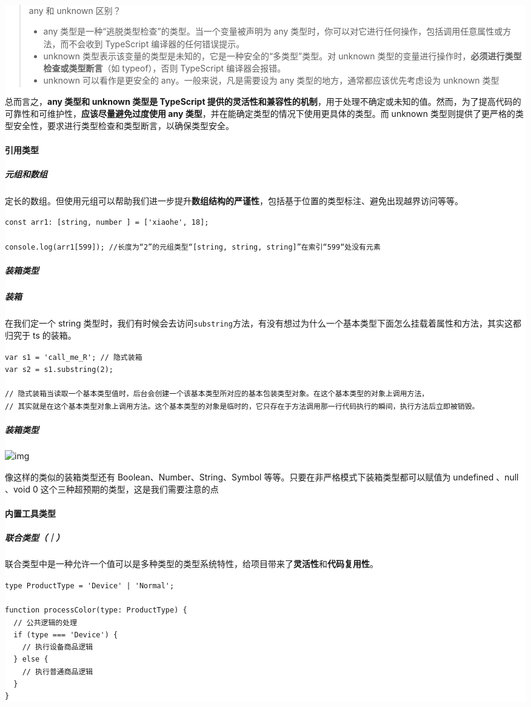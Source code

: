> any 和 unknown 区别？
>
> - any 类型是一种“逃脱类型检查”的类型。当一个变量被声明为 any 类型时，你可以对它进行任何操作，包括调用任意属性或方法，而不会收到 TypeScript 编译器的任何错误提示。
> - unknown 类型表示该变量的类型是未知的，它是一种安全的“多类型”类型。对 unknown 类型的变量进行操作时，**必须进行类型检查或类型断言**（如 typeof），否则 TypeScript 编译器会报错。
> - unknown 可以看作是更安全的 any。一般来说，凡是需要设为 any 类型的地方，通常都应该优先考虑设为 unknown 类型



总而言之，**any 类型和 unknown 类型是 TypeScript 提供的灵活性和兼容性的机制**，用于处理不确定或未知的值。然而，为了提高代码的可靠性和可维护性，**应该尽量避免过度使用 any 类型**，并在能确定类型的情况下使用更具体的类型。而 unknown 类型则提供了更严格的类型安全性，要求进行类型检查和类型断言，以确保类型安全。

#### 引用类型

##### 元组和数组

定长的数组。但使用元组可以帮助我们进一步提升**数组结构的严谨性**，包括基于位置的类型标注、避免出现越界访问等等。

```
const arr1: [string, number ] = ['xiaohe', 18];

console.log(arr1[599]); //长度为“2”的元组类型“[string, string, string]”在索引“599“处没有元素
```

##### 装箱类型

##### 装箱

在我们定一个 string 类型时，我们有时候会去访问`substring`方法，有没有想过为什么一个基本类型下面怎么挂载着属性和方法，其实这都归究于 ts 的装箱。

```
var s1 = 'call_me_R'; // 隐式装箱
var s2 = s1.substring(2);

// 隐式装箱当读取一个基本类型值时，后台会创建一个该基本类型所对应的基本包装类型对象。在这个基本类型的对象上调用方法，
// 其实就是在这个基本类型对象上调用方法。这个基本类型的对象是临时的，它只存在于方法调用那一行代码执行的瞬间，执行方法后立即被销毁。
```

##### 装箱类型

![img](https://cdn.nlark.com/yuque/0/2024/png/34717503/1711375600006-75f684cb-f9ad-41be-ada3-f92171ed7ef3.png)

像这样的类似的装箱类型还有 Boolean、Number、String、Symbol 等等。只要在非严格模式下装箱类型都可以赋值为 undefined 、null 、void 0 这个三种超预期的类型，这是我们需要注意的点

#### 内置工具类型

##### 联合类型（｜）

联合类型中是一种允许一个值可以是多种类型的类型系统特性，给项目带来了**灵活性**和**代码复用性**。

```
type ProductType = 'Device' | 'Normal';

function processColor(type: ProductType) {
  // 公共逻辑的处理
  if (type === 'Device') {
    // 执行设备商品逻辑
  } else {
    // 执行普通商品逻辑
  }
}
```
